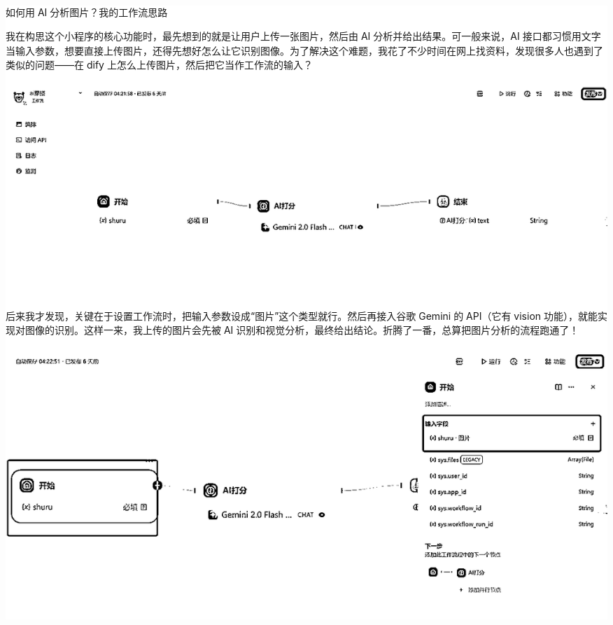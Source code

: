 如何用 AI 分析图片？我的工作流思路

我在构思这个小程序的核心功能时，最先想到的就是让用户上传一张图片，然后由 AI 分析并给出结果。可一般来说，AI 接口都习惯用文字当输入参数，想要直接上传图片，还得先想好怎么让它识别图像。为了解决这个难题，我花了不少时间在网上找资料，发现很多人也遇到了类似的问题——在 dify 上怎么上传图片，然后把它当作工作流的输入？

![](img/161c87f780469a9489b4b17a9a07cc16.png)

后来我才发现，关键在于设置工作流时，把输入参数设成“图片”这个类型就行。然后再接入谷歌 Gemini 的 API（它有 vision 功能），就能实现对图像的识别。这样一来，我上传的图片会先被 AI 识别和视觉分析，最终给出结论。折腾了一番，总算把图片分析的流程跑通了！

![](img/1ee1beee6f2f07537dda22aba9e1b145.png)
